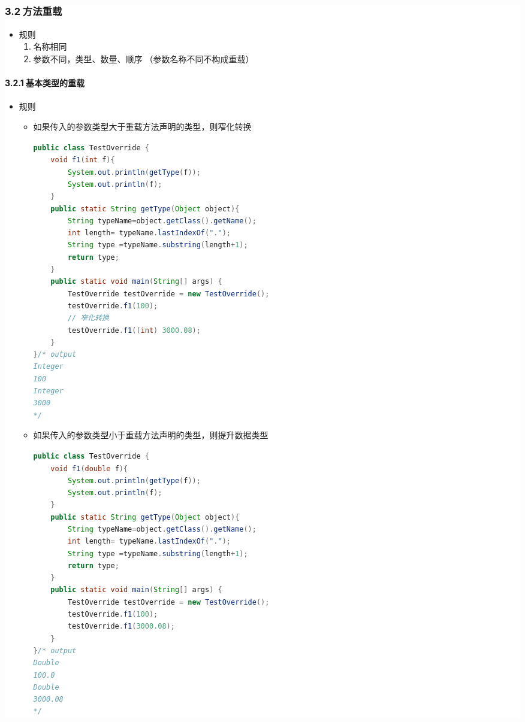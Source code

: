### 3.2 方法重载

- 规则
  1. 名称相同
  2. 参数不同，类型、数量、顺序 （参数名称不同不构成重载）

#### 3.2.1 基本类型的重载

- 规则

  - 如果传入的参数类型大于重载方法声明的类型，则窄化转换

    ```java
    public class TestOverride {
        void f1(int f){
            System.out.println(getType(f));
            System.out.println(f);
        }
        public static String getType(Object object){
            String typeName=object.getClass().getName();
            int length= typeName.lastIndexOf(".");
            String type =typeName.substring(length+1);
            return type;
        }
        public static void main(String[] args) {
            TestOverride testOverride = new TestOverride();
            testOverride.f1(100);
            // 窄化转换
            testOverride.f1((int) 3000.08);
        }
    }/* output
    Integer
    100
    Integer
    3000
    */
    ```

  - 如果传入的参数类型小于重载方法声明的类型，则提升数据类型

    ```java
    public class TestOverride {
        void f1(double f){
            System.out.println(getType(f));
            System.out.println(f);
        }
        public static String getType(Object object){
            String typeName=object.getClass().getName();
            int length= typeName.lastIndexOf(".");
            String type =typeName.substring(length+1);
            return type;
        }
        public static void main(String[] args) {
            TestOverride testOverride = new TestOverride();
            testOverride.f1(100);
            testOverride.f1(3000.08);
        }
    }/* output
    Double
    100.0
    Double
    3000.08
    */
    ```
